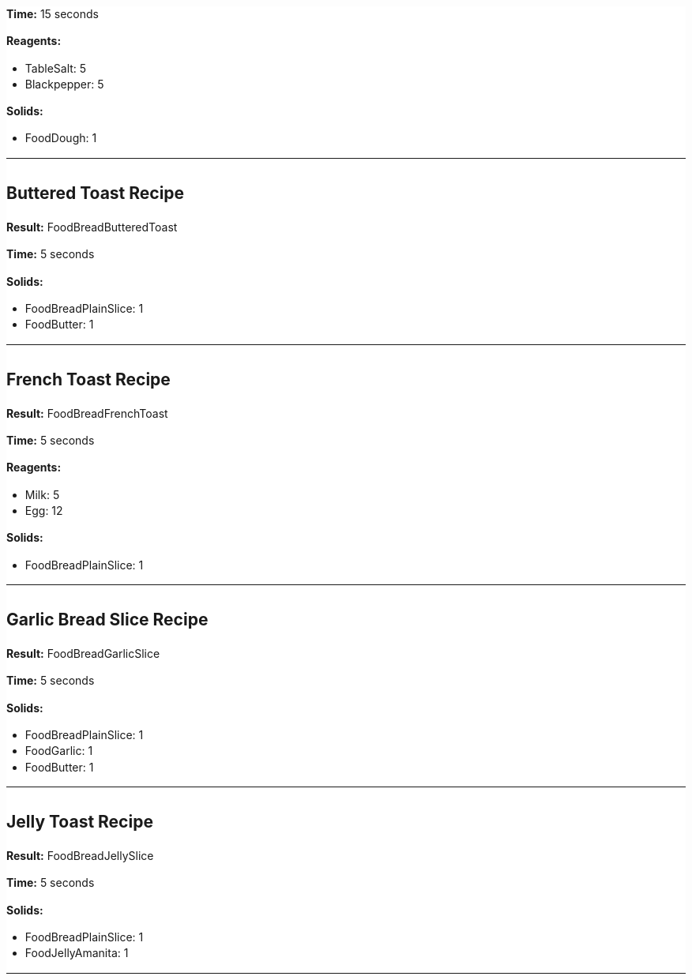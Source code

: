**Time:** 15 seconds

**Reagents:**
- TableSalt: 5
- Blackpepper: 5

**Solids:**
- FoodDough: 1

---

## Buttered Toast Recipe
**Result:** FoodBreadButteredToast

**Time:** 5 seconds

**Solids:**
- FoodBreadPlainSlice: 1
- FoodButter: 1

---

## French Toast Recipe
**Result:** FoodBreadFrenchToast

**Time:** 5 seconds

**Reagents:**
- Milk: 5
- Egg: 12

**Solids:**
- FoodBreadPlainSlice: 1

---

## Garlic Bread Slice Recipe
**Result:** FoodBreadGarlicSlice

**Time:** 5 seconds

**Solids:**
- FoodBreadPlainSlice: 1
- FoodGarlic: 1
- FoodButter: 1

---

## Jelly Toast Recipe
**Result:** FoodBreadJellySlice

**Time:** 5 seconds

**Solids:**
- FoodBreadPlainSlice: 1
- FoodJellyAmanita: 1

---